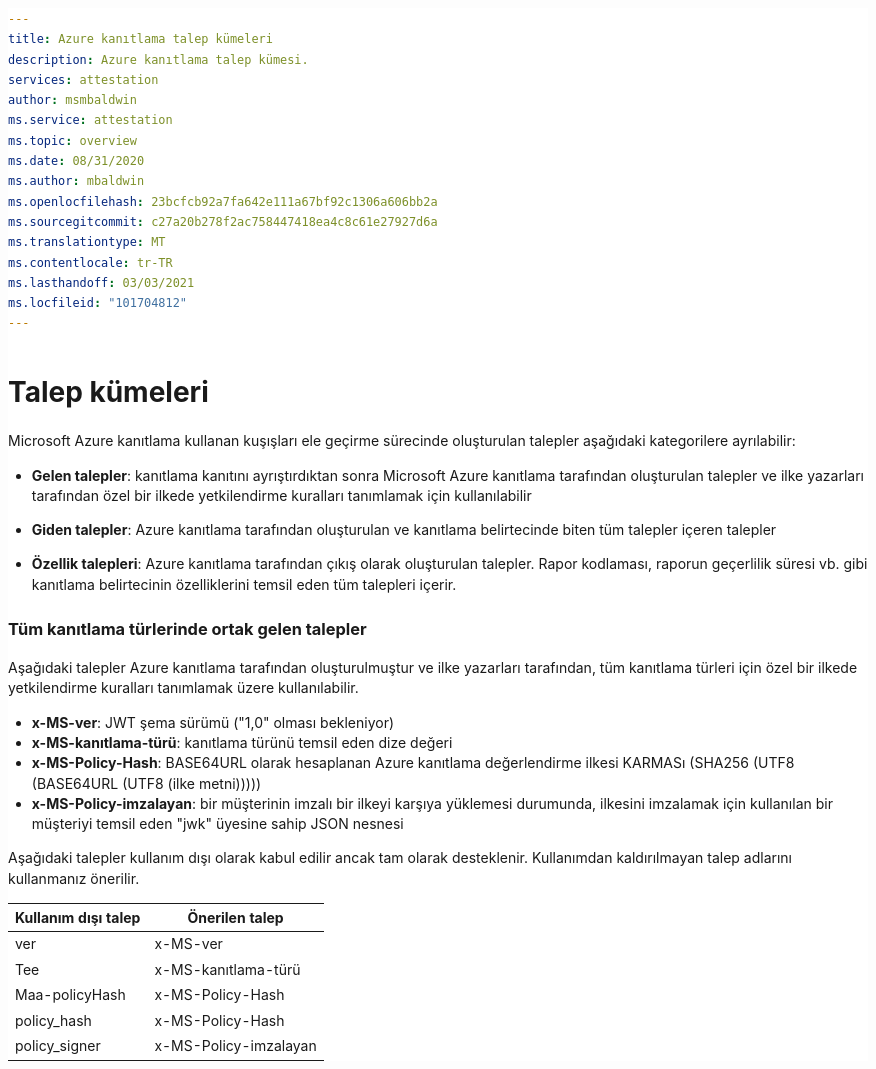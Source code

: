 ```yaml
---
title: Azure kanıtlama talep kümeleri
description: Azure kanıtlama talep kümesi.
services: attestation
author: msmbaldwin
ms.service: attestation
ms.topic: overview
ms.date: 08/31/2020
ms.author: mbaldwin
ms.openlocfilehash: 23bcfcb92a7fa642e111a67bf92c1306a606bb2a
ms.sourcegitcommit: c27a20b278f2ac758447418ea4c8c61e27927d6a
ms.translationtype: MT
ms.contentlocale: tr-TR
ms.lasthandoff: 03/03/2021
ms.locfileid: "101704812"
---
```

# <a name="claim-sets"></a>Talep kümeleri

Microsoft Azure kanıtlama kullanan kuşışları ele geçirme sürecinde oluşturulan talepler aşağıdaki kategorilere ayrılabilir:

- **Gelen talepler**: kanıtlama kanıtını ayrıştırdıktan sonra Microsoft Azure kanıtlama tarafından oluşturulan talepler ve ilke yazarları tarafından özel bir ilkede yetkilendirme kuralları tanımlamak için kullanılabilir

- **Giden talepler**: Azure kanıtlama tarafından oluşturulan ve kanıtlama belirtecinde biten tüm talepler içeren talepler

- **Özellik talepleri**: Azure kanıtlama tarafından çıkış olarak oluşturulan talepler. Rapor kodlaması, raporun geçerlilik süresi vb. gibi kanıtlama belirtecinin özelliklerini temsil eden tüm talepleri içerir.

### <a name="common-incoming-claims-across-all-attestation-types"></a>Tüm kanıtlama türlerinde ortak gelen talepler

Aşağıdaki talepler Azure kanıtlama tarafından oluşturulmuştur ve ilke yazarları tarafından, tüm kanıtlama türleri için özel bir ilkede yetkilendirme kuralları tanımlamak üzere kullanılabilir.

- **x-MS-ver**: JWT şema sürümü ("1,0" olması bekleniyor)
- **x-MS-kanıtlama-türü**: kanıtlama türünü temsil eden dize değeri 
- **x-MS-Policy-Hash**: BASE64URL olarak hesaplanan Azure kanıtlama değerlendirme ilkesi KARMASı (SHA256 (UTF8 (BASE64URL (UTF8 (ilke metni)))))
- **x-MS-Policy-imzalayan**: bir müşterinin imzalı bir ilkeyi karşıya yüklemesi durumunda, ilkesini imzalamak için kullanılan bir müşteriyi temsil eden "jwk" üyesine sahip JSON nesnesi

Aşağıdaki talepler kullanım dışı olarak kabul edilir ancak tam olarak desteklenir. Kullanımdan kaldırılmayan talep adlarını kullanmanız önerilir.

Kullanım dışı talep | Önerilen talep 
--- | --- 
ver | x-MS-ver
Tee | x-MS-kanıtlama-türü
Maa-policyHash | x-MS-Policy-Hash
policy_hash | x-MS-Policy-Hash
policy_signer | x-MS-Policy-imzalayan
